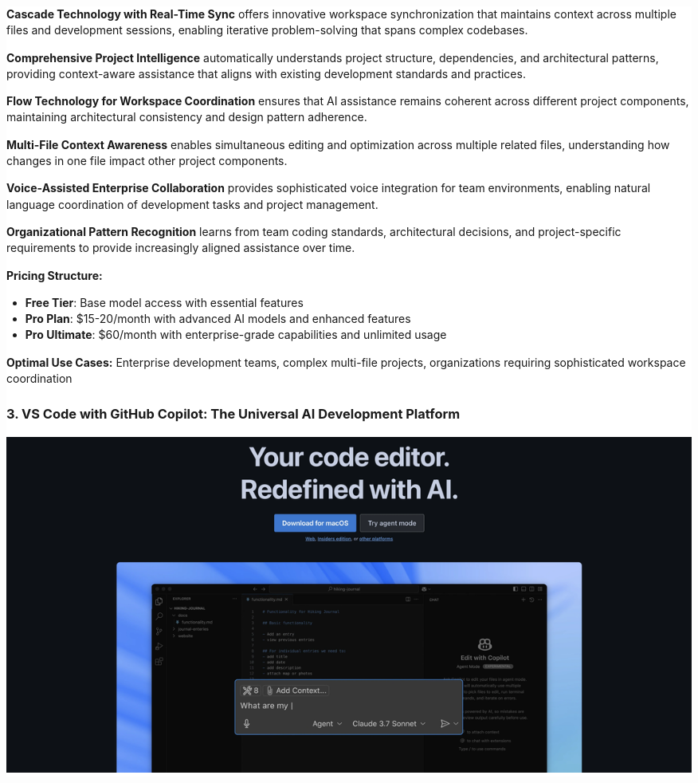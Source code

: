 **Cascade Technology with Real-Time Sync** offers innovative workspace synchronization that maintains context across multiple files and development sessions, enabling iterative problem-solving that spans complex codebases.

**Comprehensive Project Intelligence** automatically understands project structure, dependencies, and architectural patterns, providing context-aware assistance that aligns with existing development standards and practices.

**Flow Technology for Workspace Coordination** ensures that AI assistance remains coherent across different project components, maintaining architectural consistency and design pattern adherence.

**Multi-File Context Awareness** enables simultaneous editing and optimization across multiple related files, understanding how changes in one file impact other project components.

**Voice-Assisted Enterprise Collaboration** provides sophisticated voice integration for team environments, enabling natural language coordination of development tasks and project management.

**Organizational Pattern Recognition** learns from team coding standards, architectural decisions, and project-specific requirements to provide increasingly aligned assistance over time.

**Pricing Structure:**

- **Free Tier**: Base model access with essential features
- **Pro Plan**: $15-20/month with advanced AI models and enhanced features
- **Pro Ultimate**: $60/month with enterprise-grade capabilities and unlimited usage

**Optimal Use Cases:** Enterprise development teams, complex multi-file projects, organizations requiring sophisticated workspace coordination

### 3. VS Code with GitHub Copilot: The Universal AI Development Platform

![](./images/vscode.webp)
